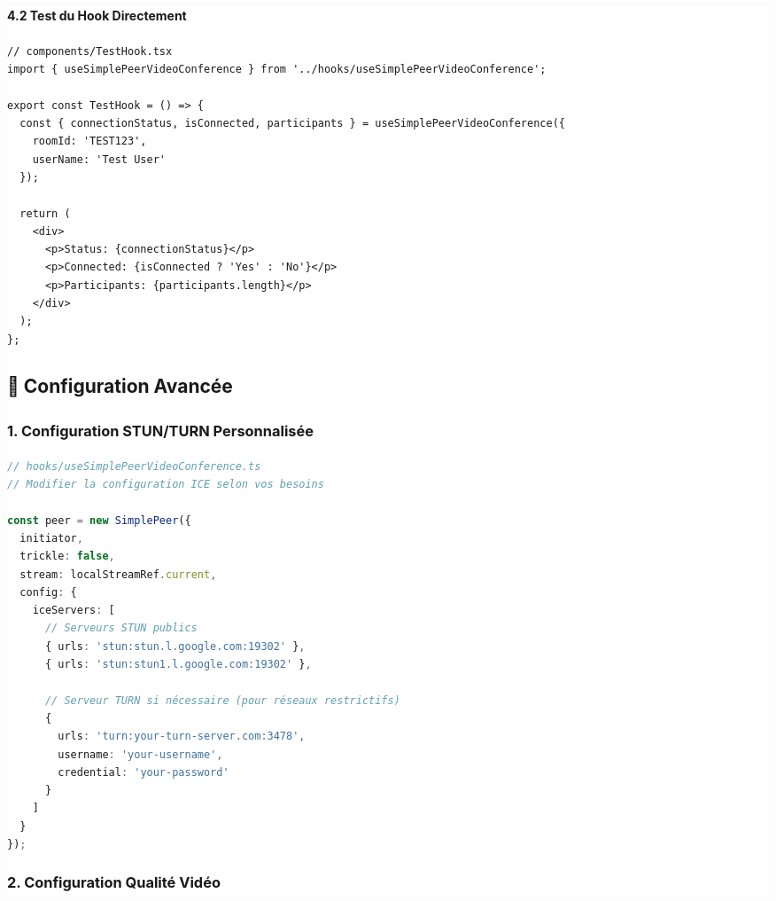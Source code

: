 #### 4.2 Test du Hook Directement

```tsx
// components/TestHook.tsx
import { useSimplePeerVideoConference } from '../hooks/useSimplePeerVideoConference';

export const TestHook = () => {
  const { connectionStatus, isConnected, participants } = useSimplePeerVideoConference({
    roomId: 'TEST123',
    userName: 'Test User'
  });

  return (
    <div>
      <p>Status: {connectionStatus}</p>
      <p>Connected: {isConnected ? 'Yes' : 'No'}</p>
      <p>Participants: {participants.length}</p>
    </div>
  );
};
```

## 🔧 Configuration Avancée

### 1. Configuration STUN/TURN Personnalisée

```typescript
// hooks/useSimplePeerVideoConference.ts
// Modifier la configuration ICE selon vos besoins

const peer = new SimplePeer({
  initiator,
  trickle: false,
  stream: localStreamRef.current,
  config: {
    iceServers: [
      // Serveurs STUN publics
      { urls: 'stun:stun.l.google.com:19302' },
      { urls: 'stun:stun1.l.google.com:19302' },
      
      // Serveur TURN si nécessaire (pour réseaux restrictifs)
      {
        urls: 'turn:your-turn-server.com:3478',
        username: 'your-username',
        credential: 'your-password'
      }
    ]
  }
});
```

### 2. Configuration Qualité Vidéo
